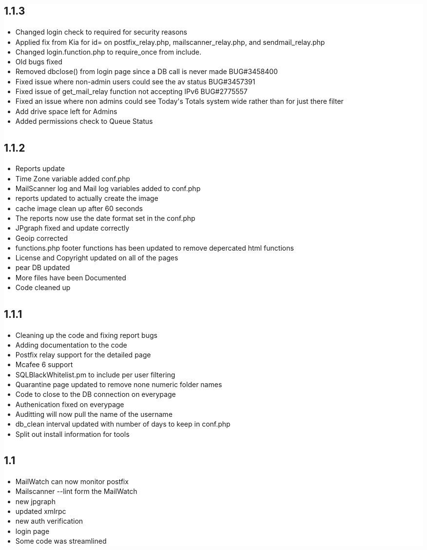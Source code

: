 ## 1.1.3
 - Changed login check to required for security reasons
 - Applied fix from Kia for id= on postfix_relay.php, mailscanner_relay.php, and sendmail_relay.php
 - Changed login.function.php to require_once from include.
 - Old bugs fixed
 - Removed dbclose() from login page since a DB call is never made BUG#3458400
 - Fixed issue where non-admin users could see the av status BUG#3457391
 - Fixed issue of get_mail_relay function not accepting IPv6 BUG#2775557
 - Fixed an issue where non admins could see Today's Totals system wide rather than for just there filter
 - Add drive space left for Admins
 - Added permissions check to Queue Status

## 1.1.2
 - Reports update
 - Time Zone variable added conf.php
 - MailScanner log and Mail log variables added to conf.php
 - reports updated to actually create the image
 - cache image clean up after 60 seconds
 - The reports now use the date format set in the conf.php
 - JPgraph fixed and update correctly
 - Geoip corrected
 - functions.php footer functions has been updated to remove depercated html functions
 - License and Copyright updated on all of the pages
 - pear DB updated
 - More files have been Documented
 - Code cleaned up

## 1.1.1
 - Cleaning up the code and fixing report bugs
 - Adding documentation to the code
 - Postfix relay support for the detailed page
 - Mcafee 6 support
 - SQLBlackWhitelist.pm to include per user filtering
 - Quarantine page updated to remove none numeric folder names
 - Code to close to the DB connection on everypage
 - Authenication fixed on everypage
 - Auditting will now pull the name of the username
 - db_clean interval updated with number of days to keep in conf.php
 - Split out install information for tools

## 1.1
 - MailWatch can now monitor postfix
 - Mailscanner --lint form the MailWatch
 - new jpgraph
 - updated xmlrpc
 - new auth verification
 - login page
 - Some code was streamlined
